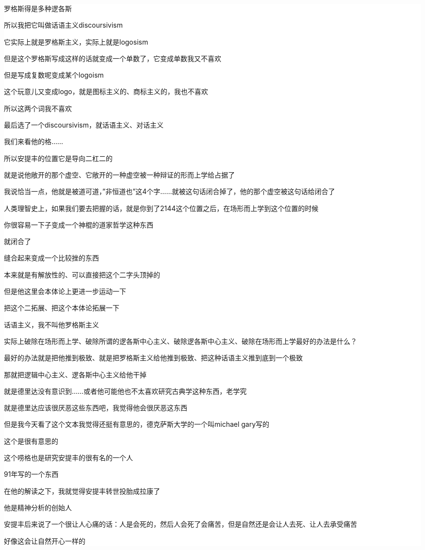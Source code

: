罗格斯得是多种逻各斯

所以我把它叫做话语主义discoursivism

它实际上就是罗格斯主义，实际上就是logosism

但是这个罗格斯写成这样的话就变成一个单数了，它变成单数我又不喜欢

但是写成复数呢变成某个logoism

这个玩意儿又变成logo，就是图标主义的、商标主义的，我也不喜欢

所以这两个词我不喜欢

最后选了一个discoursivism，就话语主义、对话主义

我们来看他的格……

所以安提丰的位置它是导向二杠二的

就是说他敞开的那个虚空、它敞开的一种虚空被一种辩证的形而上学给占据了

我说恰当一点，他就是被道可道，”非恒道也”这4个字……就被这句话闭合掉了，他的那个虚空被这句话给闭合了

人类理智史上，如果我们要去把握的话，就是你到了2144这个位置之后，在场形而上学到这个位置的时候

你很容易一下子变成一个神棍的道家哲学这种东西

就闭合了

缝合起来变成一个比较挫的东西

本来就是有解放性的、可以直接把这个二字头顶掉的

但是他这里会本体论上更进一步运动一下

把这个二拓展、把这个本体论拓展一下

话语主义，我不叫他罗格斯主义

实际上破除在场形而上学、破除所谓的逻各斯中心主义、破除逻各斯中心主义、破除在场形而上学最好的办法是什么？

最好的办法就是把他推到极致、就是把罗格斯主义给他推到极致、把这种话语主义推到底到一个极致

那就把逻辑中心主义、逻各斯中心主义给他干掉

就是德里达没有意识到……或者他可能他也不太喜欢研究古典学这种东西，老学究

就是德里达应该很厌恶这些东西吧，我觉得他会很厌恶这东西

但是我今天看了这个文本我觉得还挺有意思的，德克萨斯大学的一个叫michael gary写的

这个是很有意思的

这个唠格也是研究安提丰的很有名的一个人

91年写的一个东西

在他的解读之下，我就觉得安提丰转世投胎成拉康了

他是精神分析的创始人

安提丰后来说了一个很让人心痛的话：人是会死的，然后人会死了会痛苦，但是自然还是会让人去死、让人去承受痛苦

好像这会让自然开心一样的
